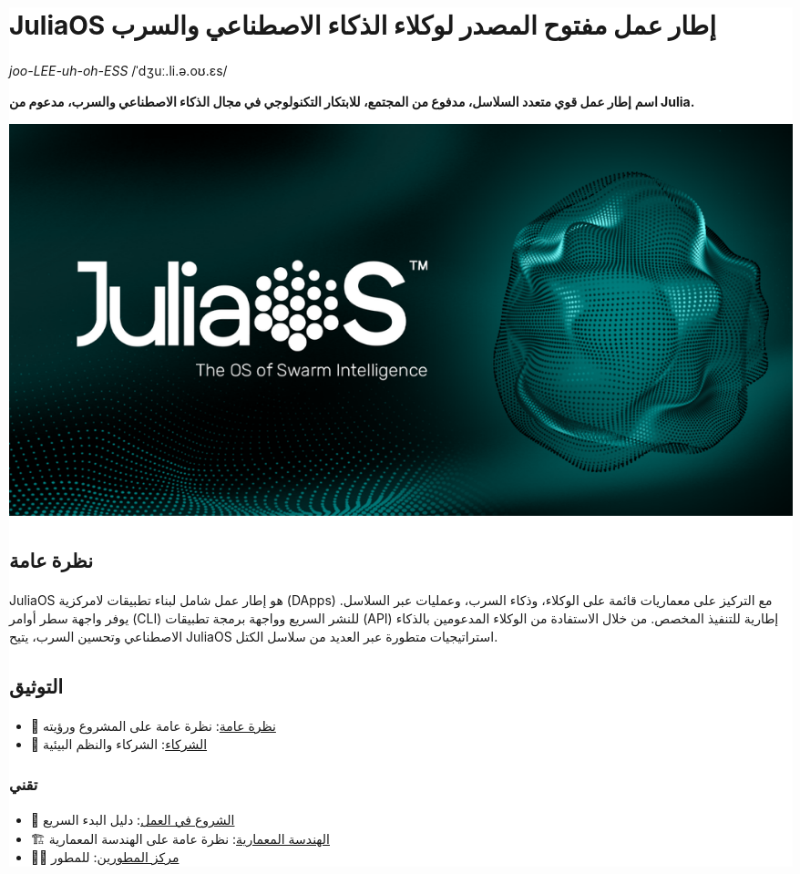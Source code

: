 # JuliaOS إطار عمل مفتوح المصدر لوكلاء الذكاء الاصطناعي والسرب

*joo-LEE-uh-oh-ESS* /ˈdʒuː.li.ə.oʊ.ɛs/

**اسم**
**إطار عمل قوي متعدد السلاسل، مدفوع من المجتمع، للابتكار التكنولوجي في مجال الذكاء الاصطناعي والسرب، مدعوم من Julia.**

![JuliaOS Banner](./banner.png)

## نظرة عامة

JuliaOS هو إطار عمل شامل لبناء تطبيقات لامركزية (DApps) مع التركيز على معماريات قائمة على الوكلاء، وذكاء السرب، وعمليات عبر السلاسل. يوفر واجهة سطر أوامر (CLI) للنشر السريع وواجهة برمجة تطبيقات (API) إطارية للتنفيذ المخصص. من خلال الاستفادة من الوكلاء المدعومين بالذكاء الاصطناعي وتحسين السرب، يتيح JuliaOS استراتيجيات متطورة عبر العديد من سلاسل الكتل.

## التوثيق

- 📖 [نظرة عامة](https://juliaos.gitbook.io/juliaos-documentation-hub): نظرة عامة على المشروع ورؤيته
- 🤝 [الشركاء](https://juliaos.gitbook.io/juliaos-documentation-hub/partners-and-ecosystems/partners): الشركاء والنظم البيئية

### تقني

- 🚀 [الشروع في العمل](https://juliaos.gitbook.io/juliaos-documentation-hub/technical/getting-started): دليل البدء السريع
- 🏗️ [الهندسة المعمارية](https://juliaos.gitbook.io/juliaos-documentation-hub/technical/architecture): نظرة عامة على الهندسة المعمارية
- 🧑‍💻 [مركز المطورين](https://juliaos.gitbook.io/juliaos-documentation-hub/developer-hub): للمطور

